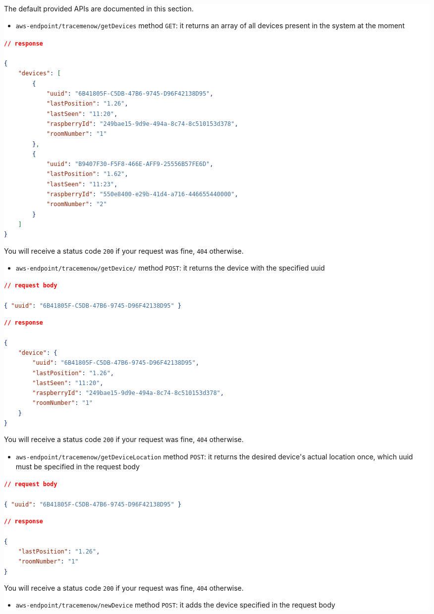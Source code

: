 The default provided APIs are documented in this section.

- `aws-endpoint/tracemenow/getDevices` method `GET`: it returns an array of all devices present in the system at the moment
```json
// response

{
    "devices": [
        {
            "uuid": "6B41805F-C5DB-47B6-9745-D96F42138D95",
            "lastPosition": "1.26",
            "lastSeen": "11:20",
            "raspberryId": "249bae15-9d9e-494a-8c74-8c510153d378",
            "roomNumber": "1"
        },
        {
            "uuid": "B9407F30-F5F8-466E-AFF9-25556B57FE6D",
            "lastPosition": "1.62",
            "lastSeen": "11:23",
            "raspberryId": "550e8400-e29b-41d4-a716-446655440000",
            "roomNumber": "2"
        }
    ]
}
```
You will receive a status code `200` if your request was fine, `404` otherwise.
- `aws-endpoint/tracemenow/getDevice/` method `POST`: it returns the device with the specified uuid
```json
// request body

{ "uuid": "6B41805F-C5DB-47B6-9745-D96F42138D95" }
```
```json
// response

{ 
    "device": {
        "uuid": "6B41805F-C5DB-47B6-9745-D96F42138D95",
        "lastPosition": "1.26",
        "lastSeen": "11:20",
        "raspberryId": "249bae15-9d9e-494a-8c74-8c510153d378",
        "roomNumber": "1"
    }
}
```
You will receive a status code `200` if your request was fine, `404` otherwise.
- `aws-endpoint/tracemenow/getDeviceLocation` method `POST`: it returns the desired device's actual location once, which uuid must be specified in the request body
```json
// request body

{ "uuid": "6B41805F-C5DB-47B6-9745-D96F42138D95" }
```
```json
// response

{
    "lastPosition": "1.26",
    "roomNumber": "1"
}
``` 
You will receive a status code `200` if your request was fine, `404` otherwise.
- `aws-endpoint/tracemenow/newDevice` method `POST`: it adds the device specified in the request body
```json
```